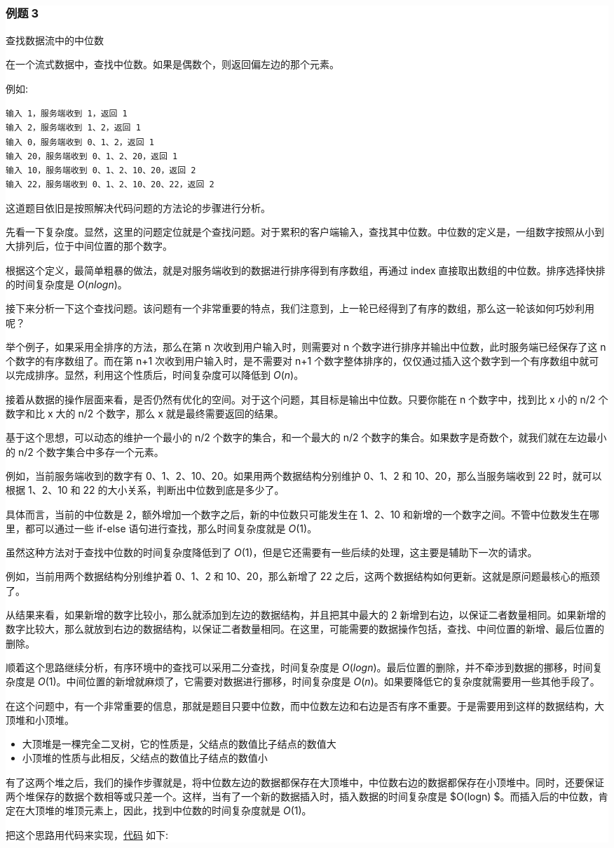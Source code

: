 ### 例题 3

查找数据流中的中位数

在一个流式数据中，查找中位数。如果是偶数个，则返回偏左边的那个元素。

例如:

```shell
输入 1，服务端收到 1，返回 1
输入 2，服务端收到 1、2，返回 1
输入 0，服务端收到 0、1、2，返回 1
输入 20，服务端收到 0、1、2、20，返回 1
输入 10，服务端收到 0、1、2、10、20，返回 2
输入 22，服务端收到 0、1、2、10、20、22，返回 2
```

这道题目依旧是按照解决代码问题的方法论的步骤进行分析。

先看一下复杂度。显然，这里的问题定位就是个查找问题。对于累积的客户端输入，查找其中位数。中位数的定义是，一组数字按照从小到大排列后，位于中间位置的那个数字。

根据这个定义，最简单粗暴的做法，就是对服务端收到的数据进行排序得到有序数组，再通过 index 直接取出数组的中位数。排序选择快排的时间复杂度是 $O(nlogn)$。

接下来分析一下这个查找问题。该问题有一个非常重要的特点，我们注意到，上一轮已经得到了有序的数组，那么这一轮该如何巧妙利用呢？

举个例子，如果采用全排序的方法，那么在第 n 次收到用户输入时，则需要对 n 个数字进行排序并输出中位数，此时服务端已经保存了这 n 个数字的有序数组了。而在第 n+1 次收到用户输入时，是不需要对 n+1
个数字整体排序的，仅仅通过插入这个数字到一个有序数组中就可以完成排序。显然，利用这个性质后，时间复杂度可以降低到 $O(n)$。

接着从数据的操作层面来看，是否仍然有优化的空间。对于这个问题，其目标是输出中位数。只要你能在 n 个数字中，找到比 x 小的 n/2 个数字和比 x 大的 n/2 个数字，那么 x 就是最终需要返回的结果。

基于这个思想，可以动态的维护一个最小的 n/2 个数字的集合，和一个最大的 n/2 个数字的集合。如果数字是奇数个，就我们就在左边最小的 n/2 个数字集合中多存一个元素。

例如，当前服务端收到的数字有 0、1、2、10、20。如果用两个数据结构分别维护 0、1、2 和 10、20，那么当服务端收到 22 时，就可以根据 1、2、10 和 22 的大小关系，判断出中位数到底是多少了。

具体而言，当前的中位数是 2，额外增加一个数字之后，新的中位数只可能发生在 1、2、10 和新增的一个数字之间。不管中位数发生在哪里，都可以通过一些 if-else 语句进行查找，那么时间复杂度就是 $O(1)$。

虽然这种方法对于查找中位数的时间复杂度降低到了 $O(1)$，但是它还需要有一些后续的处理，这主要是辅助下一次的请求。

例如，当前用两个数据结构分别维护着 0、1、2 和 10、20，那么新增了 22 之后，这两个数据结构如何更新。这就是原问题最核心的瓶颈了。

从结果来看，如果新增的数字比较小，那么就添加到左边的数据结构，并且把其中最大的 2
新增到右边，以保证二者数量相同。如果新增的数字比较大，那么就放到右边的数据结构，以保证二者数量相同。在这里，可能需要的数据操作包括，查找、中间位置的新增、最后位置的删除。

顺着这个思路继续分析，有序环境中的查找可以采用二分查找，时间复杂度是 $O(logn)$。最后位置的删除，并不牵涉到数据的挪移，时间复杂度是 $O(1)$。中间位置的新增就麻烦了，它需要对数据进行挪移，时间复杂度是 $O(n)$。如果要降低它的复杂度就需要用一些其他手段了。

在这个问题中，有一个非常重要的信息，那就是题目只要中位数，而中位数左边和右边是否有序不重要。于是需要用到这样的数据结构，大顶堆和小顶堆。

* 大顶堆是一棵完全二叉树，它的性质是，父结点的数值比子结点的数值大
* 小顶堆的性质与此相反，父结点的数值比子结点的数值小

有了这两个堆之后，我们的操作步骤就是，将中位数左边的数据都保存在大顶堆中，中位数右边的数据都保存在小顶堆中。同时，还要保证两个堆保存的数据个数相等或只差一个。这样，当有了一个新的数据插入时，插入数据的时间复杂度是 $O(logn)
$。而插入后的中位数，肯定在大顶堆的堆顶元素上，因此，找到中位数的时间复杂度就是 $O(1)$。

把这个思路用代码来实现，[代码](../../codes/module_4/LectureSeventeen.java) 如下:
